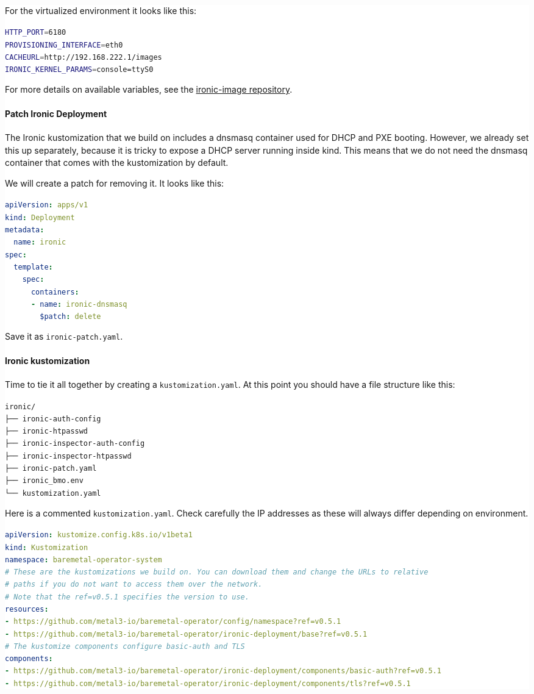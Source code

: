 For the virtualized environment it looks like this:

```bash
HTTP_PORT=6180
PROVISIONING_INTERFACE=eth0
CACHEURL=http://192.168.222.1/images
IRONIC_KERNEL_PARAMS=console=ttyS0
```

For more details on available variables, see the
[ironic-image repository](https://github.com/metal3-io/ironic-image/tree/main).

#### Patch Ironic Deployment

The Ironic kustomization that we build on includes a dnsmasq container used for
DHCP and PXE booting. However, we already set this up separately, because it is
tricky to expose a DHCP server running inside kind. This means that we do not
need the dnsmasq container that comes with the kustomization by default.

We will create a patch for removing it. It looks like this:

```yaml
apiVersion: apps/v1
kind: Deployment
metadata:
  name: ironic
spec:
  template:
    spec:
      containers:
      - name: ironic-dnsmasq
        $patch: delete
```

Save it as `ironic-patch.yaml`.

#### Ironic kustomization

Time to tie it all together by creating a `kustomization.yaml`. At this point
you should have a file structure like this:

```text
ironic/
├── ironic-auth-config
├── ironic-htpasswd
├── ironic-inspector-auth-config
├── ironic-inspector-htpasswd
├── ironic-patch.yaml
├── ironic_bmo.env
└── kustomization.yaml
```

Here is a commented `kustomization.yaml`. Check carefully the IP addresses as
these will always differ depending on environment.

```yaml
apiVersion: kustomize.config.k8s.io/v1beta1
kind: Kustomization
namespace: baremetal-operator-system
# These are the kustomizations we build on. You can download them and change the URLs to relative
# paths if you do not want to access them over the network.
# Note that the ref=v0.5.1 specifies the version to use.
resources:
- https://github.com/metal3-io/baremetal-operator/config/namespace?ref=v0.5.1
- https://github.com/metal3-io/baremetal-operator/ironic-deployment/base?ref=v0.5.1
# The kustomize components configure basic-auth and TLS
components:
- https://github.com/metal3-io/baremetal-operator/ironic-deployment/components/basic-auth?ref=v0.5.1
- https://github.com/metal3-io/baremetal-operator/ironic-deployment/components/tls?ref=v0.5.1
```